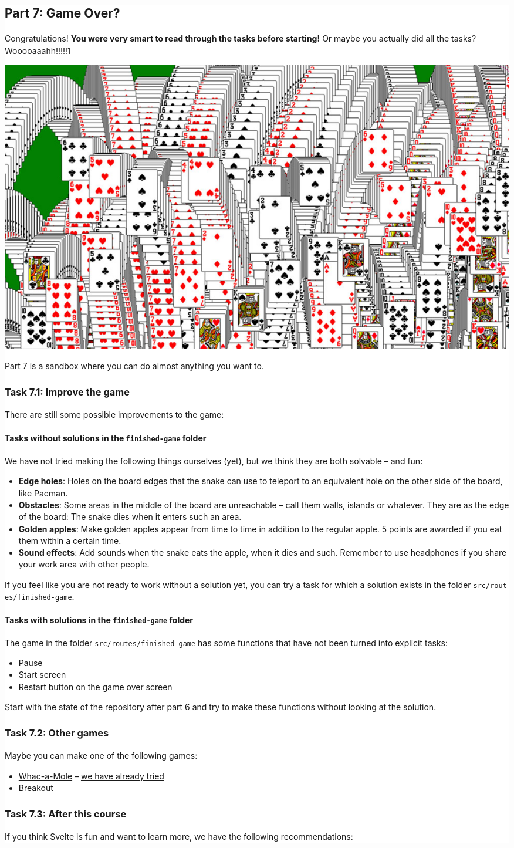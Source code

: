 ## Part 7: Game Over?

Congratulations! **You were very smart to read through the tasks before starting!** Or maybe you actually did all the tasks? Wooooaaahh!!!!!1

![A screenshot of the Solitaire game over screen][solitaire-win-png]

Part 7 is a sandbox where you can do almost anything you want to.

### Task 7.1: Improve the game

There are still some possible improvements to the game:

#### Tasks without solutions in the `finished-game` folder

We have not tried making the following things ourselves (yet), but we think they are both solvable – and fun:

- **Edge holes**: Holes on the board edges that the snake can use to teleport to an equivalent hole on the other side of the board, like Pacman.
- **Obstacles**: Some areas in the middle of the board are unreachable – call them walls, islands or whatever.
  They are as the edge of the board: The snake dies when it enters such an area.
- **Golden apples**: Make golden apples appear from time to time in addition to the regular apple.
  5 points are awarded if you eat them within a certain time.
- **Sound effects**: Add sounds when the snake eats the apple, when it dies and such.
  Remember to use headphones if you share your work area with other people.

If you feel like you are not ready to work without a solution yet, you can try a task for which a solution exists in the folder `src/routes/finished-game`.

#### Tasks with solutions in the `finished-game` folder

The game in the folder `src/routes/finished-game` has some functions that have not been turned into explicit tasks:

- Pause
- Start screen
- Restart button on the game over screen

Start with the state of the repository after part 6 and try to make these functions without looking at the solution.

### Task 7.2: Other games

Maybe you can make one of the following games:

- [Whac-a-Mole](https://en.wikipedia.org/wiki/Whac-A-Mole) – [we have already tried](https://mos.knowit.no/)
- [Breakout](<https://en.wikipedia.org/wiki/Breakout_(video_game)>)

### Task 7.3: After this course

If you think Svelte is fun and want to learn more, we have the following recommendations:


[apple-near-middle-of-board-png]: ./assets/task_1.1_end.png
[axes-png]: ./assets/axes.png
[gameplay-png]: ./assets/gameplay.png
[solitaire-win-png]: ./assets/solitaire_win.png
[source-code-size-png]: ./assets/source_code_size.png
[task-1-2-end-png]: ./assets/task_1.2_end.png
[tasks-eng]: ./TASKS.md
[tasks-nob]: ./locale/nob/TASKS.md
[transfer-size-png]: ./assets/transfer_size.png